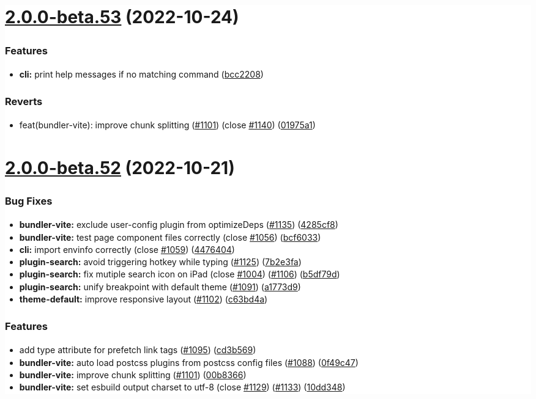 

# [2.0.0-beta.53](https://github.com/vuepress/vuepress-next/compare/v2.0.0-beta.52...v2.0.0-beta.53) (2022-10-24)


### Features

* **cli:** print help messages if no matching command ([bcc2208](https://github.com/vuepress/vuepress-next/commit/bcc22089c4302e1c3ec40d99ca27035b58494921))


### Reverts

* feat(bundler-vite): improve chunk splitting ([#1101](https://github.com/vuepress/vuepress-next/issues/1101)) (close [#1140](https://github.com/vuepress/vuepress-next/issues/1140)) ([01975a1](https://github.com/vuepress/vuepress-next/commit/01975a164df49d395351d3481ac85bda80adadac))



# [2.0.0-beta.52](https://github.com/vuepress/vuepress-next/compare/v2.0.0-beta.51...v2.0.0-beta.52) (2022-10-21)


### Bug Fixes

* **bundler-vite:** exclude user-config plugin from optimizeDeps ([#1135](https://github.com/vuepress/vuepress-next/issues/1135)) ([4285cf8](https://github.com/vuepress/vuepress-next/commit/4285cf83d4afb7deef863651fdc5be9a58ded68b))
* **bundler-vite:** test page component files correctly (close [#1056](https://github.com/vuepress/vuepress-next/issues/1056)) ([bcf6033](https://github.com/vuepress/vuepress-next/commit/bcf6033ce2acf2b98dede4a4e580fe4f39222517))
* **cli:** import envinfo correctly (close [#1059](https://github.com/vuepress/vuepress-next/issues/1059)) ([4476404](https://github.com/vuepress/vuepress-next/commit/44764049b74aac87276e6e902f022abd2ec19a4b))
* **plugin-search:** avoid triggering hotkey while typing ([#1125](https://github.com/vuepress/vuepress-next/issues/1125)) ([7b2e3fa](https://github.com/vuepress/vuepress-next/commit/7b2e3fabfc9eed65918f9cf3108b86c7de164412))
* **plugin-search:** fix mutiple search icon on iPad (close [#1004](https://github.com/vuepress/vuepress-next/issues/1004)) ([#1106](https://github.com/vuepress/vuepress-next/issues/1106)) ([b5df79d](https://github.com/vuepress/vuepress-next/commit/b5df79d508ffff071371cd6804da698a4e6117a4))
* **plugin-search:** unify breakpoint with default theme ([#1091](https://github.com/vuepress/vuepress-next/issues/1091)) ([a1773d9](https://github.com/vuepress/vuepress-next/commit/a1773d96271c35e7a9b5a63d76c495ffc7e91711))
* **theme-default:** improve responsive layout ([#1102](https://github.com/vuepress/vuepress-next/issues/1102)) ([c63bd4a](https://github.com/vuepress/vuepress-next/commit/c63bd4a75fb61860e969e4bc229c2754b9aac0b6))


### Features

* add type attribute for prefetch link tags ([#1095](https://github.com/vuepress/vuepress-next/issues/1095)) ([cd3b569](https://github.com/vuepress/vuepress-next/commit/cd3b56985f63cd5a7e7934dffec5237b495682b9))
* **bundler-vite:** auto load postcss plugins from postcss config files ([#1088](https://github.com/vuepress/vuepress-next/issues/1088)) ([0f49c47](https://github.com/vuepress/vuepress-next/commit/0f49c4798cf3f8b65fbf54a441bfaf68bbade684))
* **bundler-vite:** improve chunk splitting ([#1101](https://github.com/vuepress/vuepress-next/issues/1101)) ([00b8366](https://github.com/vuepress/vuepress-next/commit/00b83665182286185593cb03928d5c5b1e5867c5))
* **bundler-vite:** set esbuild output charset to utf-8 (close [#1129](https://github.com/vuepress/vuepress-next/issues/1129)) ([#1133](https://github.com/vuepress/vuepress-next/issues/1133)) ([10dd348](https://github.com/vuepress/vuepress-next/commit/10dd3484de44d7ecf3855cd94c9d632728ef5d6a))